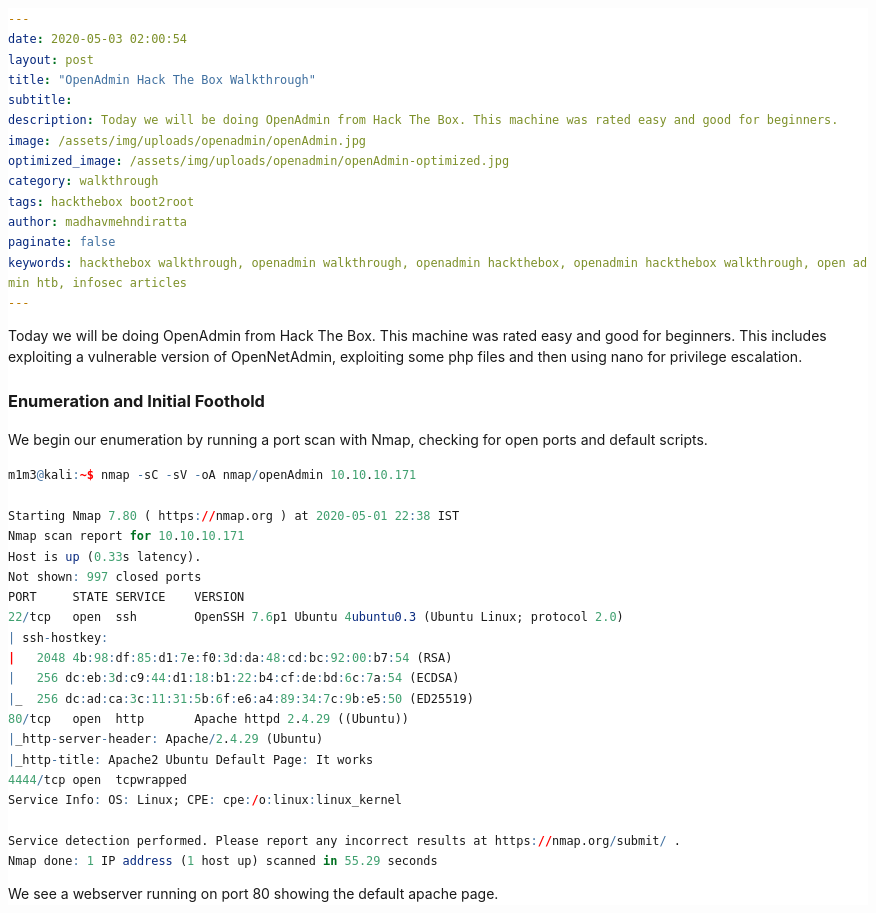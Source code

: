 ```yaml
---
date: 2020-05-03 02:00:54
layout: post
title: "OpenAdmin Hack The Box Walkthrough"
subtitle:
description: Today we will be doing OpenAdmin from Hack The Box. This machine was rated easy and good for beginners.
image: /assets/img/uploads/openadmin/openAdmin.jpg
optimized_image: /assets/img/uploads/openadmin/openAdmin-optimized.jpg
category: walkthrough
tags: hackthebox boot2root
author: madhavmehndiratta
paginate: false
keywords: hackthebox walkthrough, openadmin walkthrough, openadmin hackthebox, openadmin hackthebox walkthrough, open admin htb, infosec articles
---
```


Today we will be doing OpenAdmin from Hack The Box. This machine was rated easy and good for beginners. This includes exploiting a vulnerable version of OpenNetAdmin, exploiting some php files and then using nano for privilege escalation.

### Enumeration and Initial Foothold

We begin our enumeration by running a port scan with Nmap, checking for open ports and default scripts.

```r
m1m3@kali:~$ nmap -sC -sV -oA nmap/openAdmin 10.10.10.171

Starting Nmap 7.80 ( https://nmap.org ) at 2020-05-01 22:38 IST
Nmap scan report for 10.10.10.171
Host is up (0.33s latency).
Not shown: 997 closed ports
PORT     STATE SERVICE    VERSION
22/tcp   open  ssh        OpenSSH 7.6p1 Ubuntu 4ubuntu0.3 (Ubuntu Linux; protocol 2.0)
| ssh-hostkey: 
|   2048 4b:98:df:85:d1:7e:f0:3d:da:48:cd:bc:92:00:b7:54 (RSA)
|   256 dc:eb:3d:c9:44:d1:18:b1:22:b4:cf:de:bd:6c:7a:54 (ECDSA)
|_  256 dc:ad:ca:3c:11:31:5b:6f:e6:a4:89:34:7c:9b:e5:50 (ED25519)
80/tcp   open  http       Apache httpd 2.4.29 ((Ubuntu))
|_http-server-header: Apache/2.4.29 (Ubuntu)
|_http-title: Apache2 Ubuntu Default Page: It works
4444/tcp open  tcpwrapped
Service Info: OS: Linux; CPE: cpe:/o:linux:linux_kernel

Service detection performed. Please report any incorrect results at https://nmap.org/submit/ .
Nmap done: 1 IP address (1 host up) scanned in 55.29 seconds
```

We see a webserver running on port 80 showing the default apache page.
